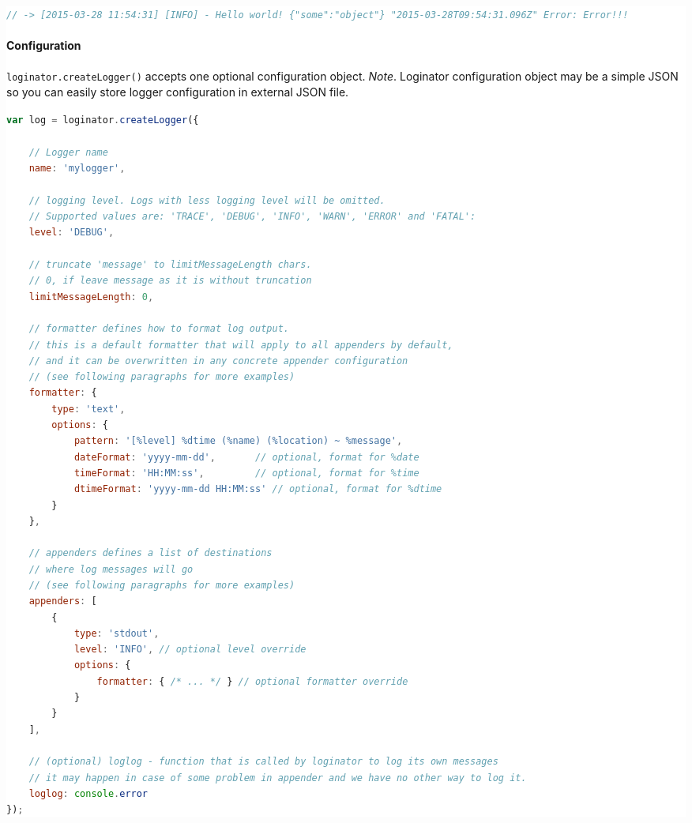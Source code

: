 ```javascript
// -> [2015-03-28 11:54:31] [INFO] - Hello world! {"some":"object"} "2015-03-28T09:54:31.096Z" Error: Error!!!
```

#### Configuration
`loginator.createLogger()` accepts one optional configuration object.
*Note*. Loginator configuration object may be a simple JSON so you can easily store logger configuration in external JSON file.

```javascript
var log = loginator.createLogger({

    // Logger name
    name: 'mylogger',

    // logging level. Logs with less logging level will be omitted.
    // Supported values are: 'TRACE', 'DEBUG', 'INFO', 'WARN', 'ERROR' and 'FATAL':
    level: 'DEBUG',

    // truncate 'message' to limitMessageLength chars.
    // 0, if leave message as it is without truncation
    limitMessageLength: 0,

    // formatter defines how to format log output.
    // this is a default formatter that will apply to all appenders by default,
    // and it can be overwritten in any concrete appender configuration
    // (see following paragraphs for more examples)
    formatter: {
        type: 'text',
        options: {
            pattern: '[%level] %dtime (%name) (%location) ~ %message',
            dateFormat: 'yyyy-mm-dd',       // optional, format for %date
            timeFormat: 'HH:MM:ss',         // optional, format for %time
            dtimeFormat: 'yyyy-mm-dd HH:MM:ss' // optional, format for %dtime
        }
    },

    // appenders defines a list of destinations
    // where log messages will go
    // (see following paragraphs for more examples)
    appenders: [
        {
            type: 'stdout',
            level: 'INFO', // optional level override
            options: {
                formatter: { /* ... */ } // optional formatter override
            }
        }
    ],

    // (optional) loglog - function that is called by loginator to log its own messages
    // it may happen in case of some problem in appender and we have no other way to log it.
    loglog: console.error
});
```
